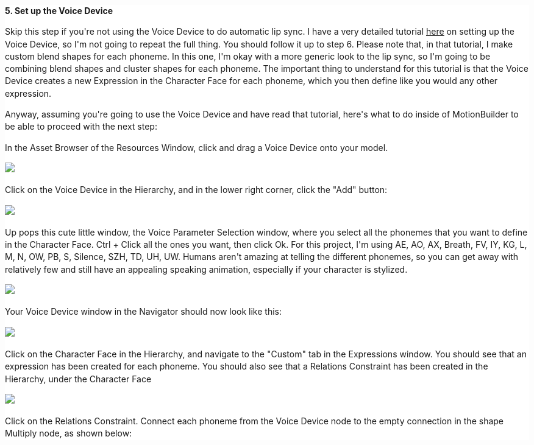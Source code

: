 **5\. Set up the Voice Device**

Skip this step if you're not using the Voice Device to do automatic lip sync. I have a very detailed tutorial [here](https://ktcg.art.blog/2019/06/11/automated-lip-syncing-using-motionbuilder-voice-device/) on setting up the Voice Device, so I'm not going to repeat the full thing. You should follow it up to step 6. Please note that, in that tutorial, I make custom blend shapes for each phoneme. In this one, I'm okay with a more generic look to the lip sync, so I'm going to be combining blend shapes and cluster shapes for each phoneme. The important thing to understand for this tutorial is that the Voice Device creates a new Expression in the Character Face for each phoneme, which you then define like you would any other expression.

Anyway, assuming you're going to use the Voice Device and have read that tutorial, here's what to do inside of MotionBuilder to be able to proceed with the next step:

In the Asset Browser of the Resources Window, click and drag a Voice Device onto your model.

![](https://ktcgart.files.wordpress.com/2019/12/capture13_voicedevice.png?w=564)

Click on the Voice Device in the Hierarchy, and in the lower right corner, click the "Add" button:

![](https://ktcgart.files.wordpress.com/2019/12/capture13_voicedevice02.png?w=1024)

Up pops this cute little window, the Voice Parameter Selection window, where you select all the phonemes that you want to define in the Character Face. Ctrl + Click all the ones you want, then click Ok. For this project, I'm using AE, AO, AX, Breath, FV, IY, KG, L, M, N, OW, PB, S, Silence, SZH, TD, UH, UW. Humans aren't amazing at telling the different phonemes, so you can get away with relatively few and still have an appealing speaking animation, especially if your character is stylized.

![](https://ktcgart.files.wordpress.com/2019/12/capture13_parameterselection.png?w=250)

Your Voice Device window in the Navigator should now look like this:

![](https://ktcgart.files.wordpress.com/2019/12/capture13_voicedevice03.png?w=1024)

Click on the Character Face in the Hierarchy, and navigate to the "Custom" tab in the Expressions window. You should see that an expression has been created for each phoneme. You should also see that a Relations Constraint has been created in the Hierarchy, under the Character Face

![](https://ktcgart.files.wordpress.com/2019/12/capture14_voicedevice04.png?w=954)

Click on the Relations Constraint. Connect each phoneme from the Voice Device node to the empty connection in the shape Multiply node, as shown below:
